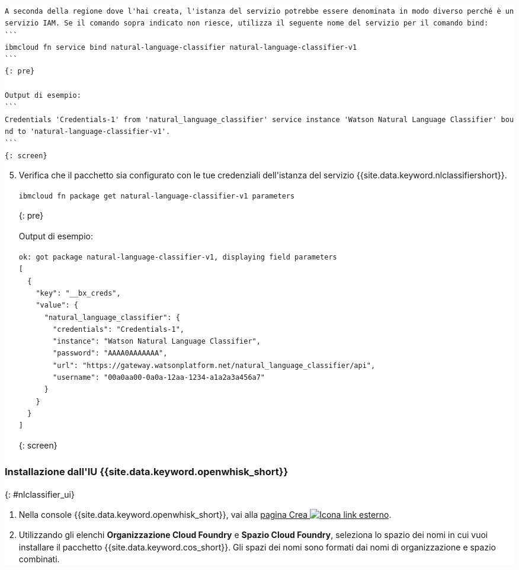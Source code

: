     A seconda della regione dove l'hai creata, l'istanza del servizio potrebbe essere denominata in modo diverso perché è un servizio IAM. Se il comando sopra indicato non riesce, utilizza il seguente nome del servizio per il comando bind:
    ```
    ibmcloud fn service bind natural-language-classifier natural-language-classifier-v1
    ```
    {: pre}

    Output di esempio:
    ```
    Credentials 'Credentials-1' from 'natural_language_classifier' service instance 'Watson Natural Language Classifier' bound to 'natural-language-classifier-v1'.
    ```
    {: screen}

5. Verifica che il pacchetto sia configurato con le tue credenziali dell'istanza del servizio {{site.data.keyword.nlclassifiershort}}.
    ```
    ibmcloud fn package get natural-language-classifier-v1 parameters
    ```
    {: pre}

    Output di esempio:
    ```
    ok: got package natural-language-classifier-v1, displaying field parameters
    [
      {
        "key": "__bx_creds",
        "value": {
          "natural_language_classifier": {
            "credentials": "Credentials-1",
            "instance": "Watson Natural Language Classifier",
            "password": "AAAA0AAAAAAA",
            "url": "https://gateway.watsonplatform.net/natural_language_classifier/api",
            "username": "00a0aa00-0a0a-12aa-1234-a1a2a3a456a7"
          }
        }
      }
    ]
    ```
    {: screen}

### Installazione dall'IU {{site.data.keyword.openwhisk_short}}
{: #nlclassifier_ui}

1. Nella console {{site.data.keyword.openwhisk_short}}, vai alla [pagina Crea ![Icona link esterno](../icons/launch-glyph.svg "Icona link esterno")](https://console.bluemix.net/openwhisk/create).

2. Utilizzando gli elenchi **Organizzazione Cloud Foundry** e **Spazio Cloud Foundry**, seleziona lo spazio dei nomi in cui vuoi installare il pacchetto {{site.data.keyword.cos_short}}. Gli spazi dei nomi sono formati dai nomi di organizzazione e spazio combinati.

